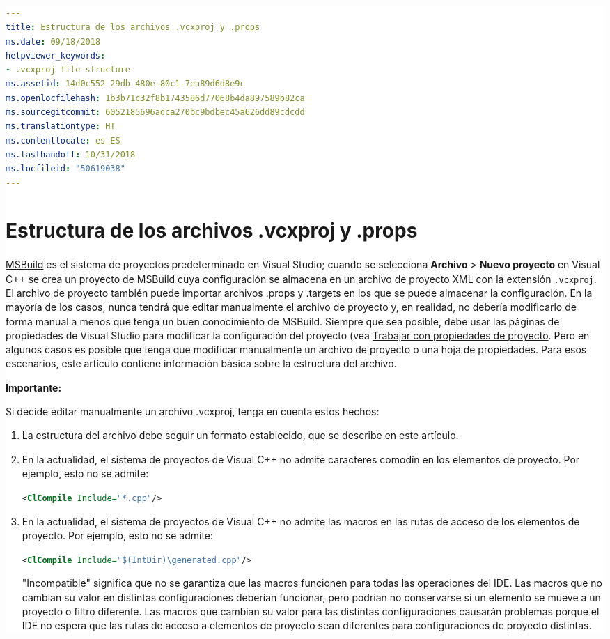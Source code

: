 ```yaml
---
title: Estructura de los archivos .vcxproj y .props
ms.date: 09/18/2018
helpviewer_keywords:
- .vcxproj file structure
ms.assetid: 14d0c552-29db-480e-80c1-7ea89d6d8e9c
ms.openlocfilehash: 1b3b71c32f8b1743586d77068b4da897589b82ca
ms.sourcegitcommit: 6052185696adca270bc9bdbec45a626dd89cdcdd
ms.translationtype: HT
ms.contentlocale: es-ES
ms.lasthandoff: 10/31/2018
ms.locfileid: "50619038"
---
```

# <a name="vcxproj-and-props-file-structure"></a>Estructura de los archivos .vcxproj y .props

[MSBuild](../build/msbuild-visual-cpp.md) es el sistema de proyectos predeterminado en Visual Studio; cuando se selecciona **Archivo** > **Nuevo proyecto** en Visual C++ se crea un proyecto de MSBuild cuya configuración se almacena en un archivo de proyecto XML con la extensión `.vcxproj`. El archivo de proyecto también puede importar archivos .props y .targets en los que se puede almacenar la configuración. En la mayoría de los casos, nunca tendrá que editar manualmente el archivo de proyecto y, en realidad, no debería modificarlo de forma manual a menos que tenga un buen conocimiento de MSBuild. Siempre que sea posible, debe usar las páginas de propiedades de Visual Studio para modificar la configuración del proyecto (vea [Trabajar con propiedades de proyecto](working-with-project-properties.md). Pero en algunos casos es posible que tenga que modificar manualmente un archivo de proyecto o una hoja de propiedades. Para esos escenarios, este artículo contiene información básica sobre la estructura del archivo.

**Importante:**

Si decide editar manualmente un archivo .vcxproj, tenga en cuenta estos hechos:

1. La estructura del archivo debe seguir un formato establecido, que se describe en este artículo.

1. En la actualidad, el sistema de proyectos de Visual C++ no admite caracteres comodín en los elementos de proyecto. Por ejemplo, esto no se admite:

   ```xml
   <ClCompile Include="*.cpp"/>
   ```

1. En la actualidad, el sistema de proyectos de Visual C++ no admite las macros en las rutas de acceso de los elementos de proyecto. Por ejemplo, esto no se admite:

   ```xml
   <ClCompile Include="$(IntDir)\generated.cpp"/>
   ```

   "Incompatible" significa que no se garantiza que las macros funcionen para todas las operaciones del IDE. Las macros que no cambian su valor en distintas configuraciones deberían funcionar, pero podrían no conservarse si un elemento se mueve a un proyecto o filtro diferente. Las macros que cambian su valor para las distintas configuraciones causarán problemas porque el IDE no espera que las rutas de acceso a elementos de proyecto sean diferentes para configuraciones de proyecto distintas.
